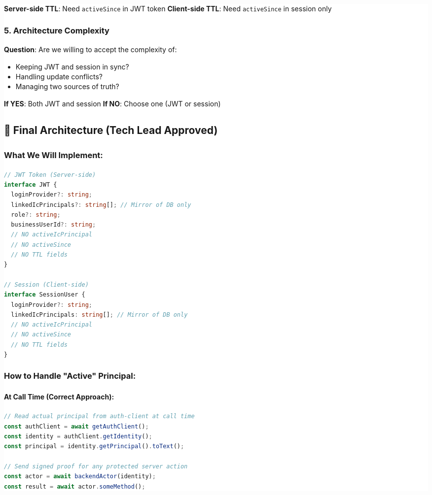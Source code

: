 **Server-side TTL**: Need `activeSince` in JWT token
**Client-side TTL**: Need `activeSince` in session only

### **5. Architecture Complexity**

**Question**: Are we willing to accept the complexity of:

- Keeping JWT and session in sync?
- Handling update conflicts?
- Managing two sources of truth?

**If YES**: Both JWT and session
**If NO**: Choose one (JWT or session)

## 🎯 **Final Architecture (Tech Lead Approved)**

### **What We Will Implement:**

```typescript
// JWT Token (Server-side)
interface JWT {
  loginProvider?: string;
  linkedIcPrincipals?: string[]; // Mirror of DB only
  role?: string;
  businessUserId?: string;
  // NO activeIcPrincipal
  // NO activeSince
  // NO TTL fields
}

// Session (Client-side)
interface SessionUser {
  loginProvider?: string;
  linkedIcPrincipals: string[]; // Mirror of DB only
  // NO activeIcPrincipal
  // NO activeSince
  // NO TTL fields
}
```

### **How to Handle "Active" Principal:**

#### **At Call Time (Correct Approach):**

```typescript
// Read actual principal from auth-client at call time
const authClient = await getAuthClient();
const identity = authClient.getIdentity();
const principal = identity.getPrincipal().toText();

// Send signed proof for any protected server action
const actor = await backendActor(identity);
const result = await actor.someMethod();
```
